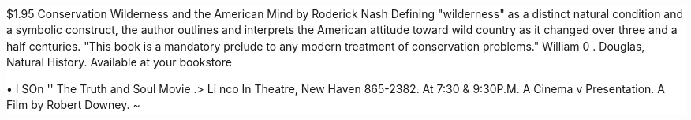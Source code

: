 $1.95
Conservation
Wilderness and the American Mind
by Roderick Nash
Defining "wilderness" as a distinct natural condition and a 
symbolic construct, the author outlines and interprets the 
American attitude toward wild country as it changed over three 
and a half centuries. "This book is a mandatory prelude to any 
modern treatment of conservation problems." 
William 0 . Douglas, Natural History. 
Available at your bookstore




• 
I SOn 
'' 
The Truth and Soul Movie 
.> 
Li nco In Theatre, New Haven 865-2382. At 7:30 & 9:30P.M. A Cinema v Presentation. A Film by Robert Downey. ~
